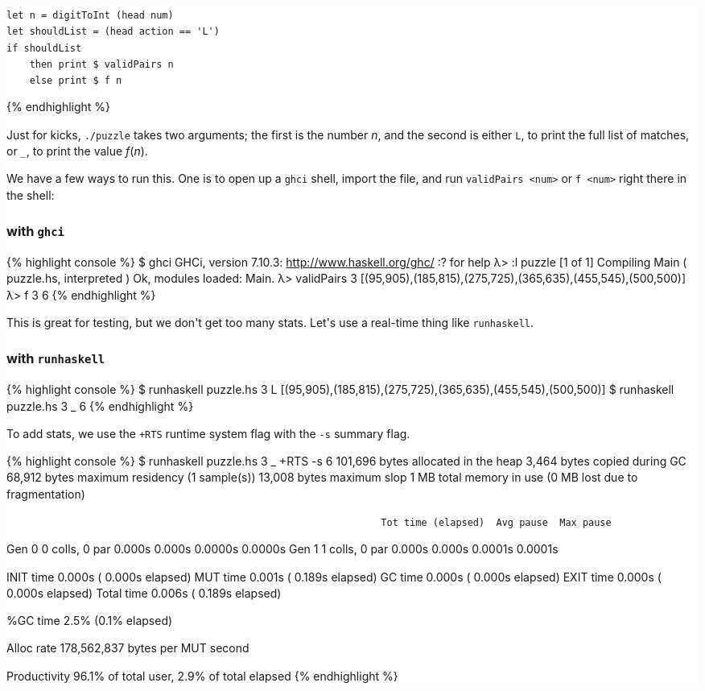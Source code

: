     let n = digitToInt (head num)
    let shouldList = (head action == 'L')
    if shouldList
        then print $ validPairs n
        else print $ f n
{% endhighlight %}

Just for kicks, `./puzzle` takes two arguments; the first is the number $n$, and
the second is either `L`, to print the full list of matches, or `_`, to print
the value $f(n)$.

We have a few ways to run this. One is to open up a `ghci` shell, import the
file, and run `validPairs <num>` or `f <num>` right there in the shell:

### with `ghci`
{% highlight console %}
$ ghci
GHCi, version 7.10.3: http://www.haskell.org/ghc/  :? for help
λ> :l puzzle
[1 of 1] Compiling Main             ( puzzle.hs, interpreted )
Ok, modules loaded: Main.
λ> validPairs 3
[(95,905),(185,815),(275,725),(365,635),(455,545),(500,500)]
λ> f 3
6
{% endhighlight %}

This is great for testing, but we don't get too many stats. Let's use a
real-time thing like `runhaskell`.

### with `runhaskell`

{% highlight console %}
$ runhaskell puzzle.hs 3 L
[(95,905),(185,815),(275,725),(365,635),(455,545),(500,500)]
$ runhaskell puzzle.hs 3 _
6
{% endhighlight %}

To add stats, we use the `+RTS` runtime system flag with the `-s` summary flag.

{% highlight console %}
$ runhaskell puzzle.hs 3 _ +RTS -s
6
			 101,696 bytes allocated in the heap
				 3,464 bytes copied during GC
				68,912 bytes maximum residency (1 sample(s))
				13,008 bytes maximum slop
						 1 MB total memory in use (0 MB lost due to fragmentation)

																	 Tot time (elapsed)  Avg pause  Max pause
Gen  0         0 colls,     0 par    0.000s   0.000s     0.0000s    0.0000s
Gen  1         1 colls,     0 par    0.000s   0.000s     0.0001s    0.0001s

INIT    time    0.000s  (  0.000s elapsed)
MUT     time    0.001s  (  0.189s elapsed)
GC      time    0.000s  (  0.000s elapsed)
EXIT    time    0.000s  (  0.000s elapsed)
Total   time    0.006s  (  0.189s elapsed)

%GC     time       2.5%  (0.1% elapsed)

Alloc rate    178,562,837 bytes per MUT second

Productivity  96.1% of total user, 2.9% of total elapsed
{% endhighlight %}

